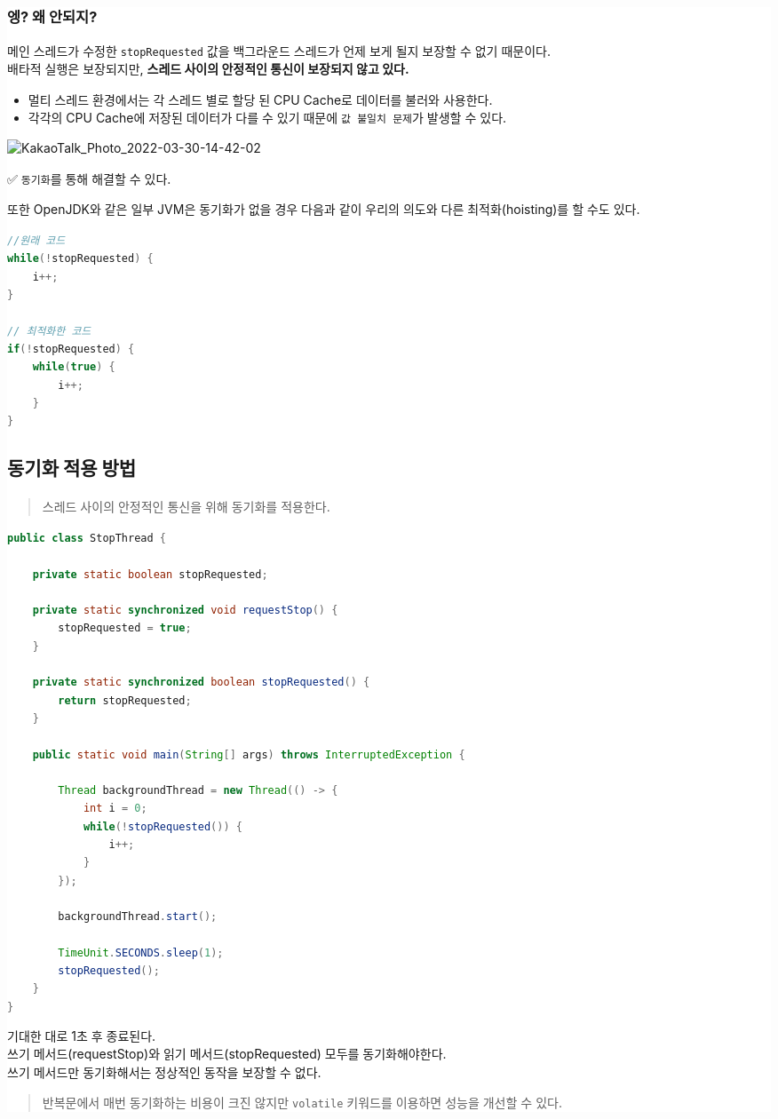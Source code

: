 ### 엥? 왜 안되지?
메인 스레드가 수정한 `stopRequested` 값을 백그라운드 스레드가 언제 보게 될지 보장할 수 없기 때문이다.  
배타적 실행은 보장되지만, **스레드 사이의 안정적인 통신이 보장되지 않고 있다.**    
- 멀티 스레드 환경에서는 각 스레드 별로 할당 된 CPU Cache로 데이터를 불러와 사용한다.
- 각각의 CPU Cache에 저장된 데이터가 다를 수 있기 때문에 `값 불일치 문제`가 발생할 수 있다.

![KakaoTalk_Photo_2022-03-30-14-42-02](https://user-images.githubusercontent.com/45311765/160759469-fbe7caed-02c4-493b-a060-7f600e66553a.jpeg)

✅ `동기화`를 통해 해결할 수 있다.

또한 OpenJDK와 같은 일부 JVM은 동기화가 없을 경우 다음과 같이 우리의 의도와 다른 최적화(hoisting)를 할 수도 있다.  
```java
//원래 코드
while(!stopRequested) {
    i++;
}

// 최적화한 코드
if(!stopRequested) {
    while(true) {
        i++;
    }
}
```

## 동기화 적용 방법
> 스레드 사이의 안정적인 통신을 위해 동기화를 적용한다. 
```java
public class StopThread {

    private static boolean stopRequested;
    
    private static synchronized void requestStop() {
        stopRequested = true;
    }
    
    private static synchronized boolean stopRequested() {
        return stopRequested;
    }

    public static void main(String[] args) throws InterruptedException {

        Thread backgroundThread = new Thread(() -> {
            int i = 0;
            while(!stopRequested()) {
                i++;
            }
        });

        backgroundThread.start();

        TimeUnit.SECONDS.sleep(1);
        stopRequested();
    }
}
```
기대한 대로 1초 후 종료된다.  
쓰기 메서드(requestStop)와 읽기 메서드(stopRequested) 모두를 동기화해야한다.  
쓰기 메서드만 동기화해서는 정상적인 동작을 보장할 수 없다. 
> 반복문에서 매번 동기화하는 비용이 크진 않지만 `volatile` 키워드를 이용하면 성능을 개선할 수 있다.
